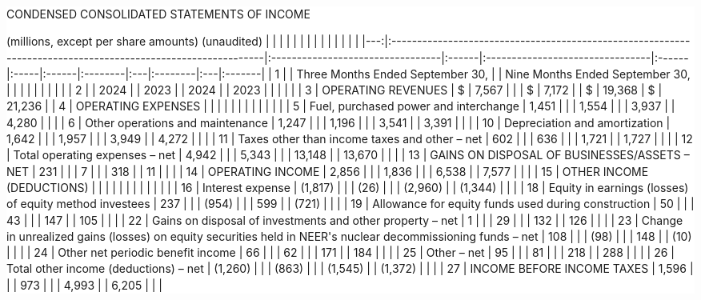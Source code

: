 
CONDENSED CONSOLIDATED STATEMENTS OF INCOME

(millions, except per share amounts)
(unaudited)
|    |                                                                                                             |                                  |       |                                 |       |      |       |         |    |         |    |        |
|---:|:------------------------------------------------------------------------------------------------------------|:---------------------------------|:------|:--------------------------------|:------|:-----|:------|:--------|:---|:--------|:---|:-------|
|  1 |                                                                                                             | Three Months Ended September 30, |       | Nine Months Ended September 30, |       |      |       |         |    |         |    |        |
|  2 |                                                                                                             | 2024                             |       | 2023                            |       | 2024 |       | 2023    |    |         |    |        |
|  3 | OPERATING REVENUES                                                                                          | $                                | 7,567 |                                 |       | $    | 7,172 |         | $  | 19,368  | $  | 21,236 |
|  4 | OPERATING EXPENSES                                                                                          |                                  |       |                                 |       |      |       |         |    |         |    |        |
|  5 | Fuel, purchased power and interchange                                                                       | 1,451                            |       |                                 | 1,554 |      |       | 3,937   |    | 4,280   |    |        |
|  6 | Other operations and maintenance                                                                            | 1,247                            |       |                                 | 1,196 |      |       | 3,541   |    | 3,391   |    |        |
| 10 | Depreciation and amortization                                                                               | 1,642                            |       |                                 | 1,957 |      |       | 3,949   |    | 4,272   |    |        |
| 11 | Taxes other than income taxes and other – net                                                               | 602                              |       |                                 | 636   |      |       | 1,721   |    | 1,727   |    |        |
| 12 | Total operating expenses – net                                                                              | 4,942                            |       |                                 | 5,343 |      |       | 13,148  |    | 13,670  |    |        |
| 13 | GAINS ON DISPOSAL OF BUSINESSES/ASSETS – NET                                                                | 231                              |       |                                 | 7     |      |       | 318     |    | 11      |    |        |
| 14 | OPERATING INCOME                                                                                            | 2,856                            |       |                                 | 1,836 |      |       | 6,538   |    | 7,577   |    |        |
| 15 | OTHER INCOME (DEDUCTIONS)                                                                                   |                                  |       |                                 |       |      |       |         |    |         |    |        |
| 16 | Interest expense                                                                                            | (1,817)                          |       |                                 | (26)  |      |       | (2,960) |    | (1,344) |    |        |
| 18 | Equity in earnings (losses) of equity method investees                                                      | 237                              |       |                                 | (954) |      |       | 599     |    | (721)   |    |        |
| 19 | Allowance for equity funds used during construction                                                         | 50                               |       |                                 | 43    |      |       | 147     |    | 105     |    |        |
| 22 | Gains on disposal of investments and other property – net                                                   | 1                                |       |                                 | 29    |      |       | 132     |    | 126     |    |        |
| 23 | Change in unrealized gains (losses) on equity securities held in NEER's nuclear decommissioning funds – net | 108                              |       |                                 | (98)  |      |       | 148     |    | (10)    |    |        |
| 24 | Other net periodic benefit income                                                                           | 66                               |       |                                 | 62    |      |       | 171     |    | 184     |    |        |
| 25 | Other – net                                                                                                 | 95                               |       |                                 | 81    |      |       | 218     |    | 288     |    |        |
| 26 | Total other income (deductions) – net                                                                       | (1,260)                          |       |                                 | (863) |      |       | (1,545) |    | (1,372) |    |        |
| 27 | INCOME BEFORE INCOME TAXES                                                                                  | 1,596                            |       |                                 | 973   |      |       | 4,993   |    | 6,205   |    |        |